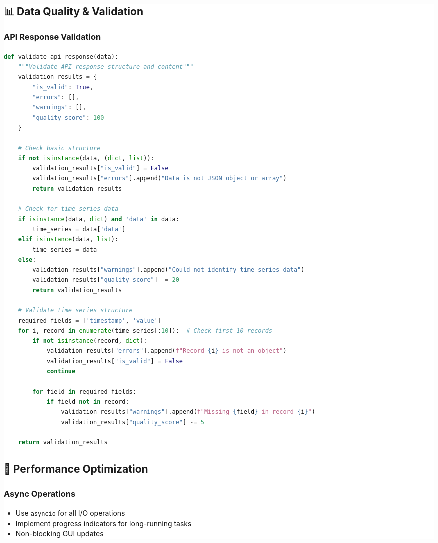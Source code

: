 ## 📊 Data Quality & Validation

### **API Response Validation**
```python
def validate_api_response(data):
    """Validate API response structure and content"""
    validation_results = {
        "is_valid": True,
        "errors": [],
        "warnings": [],
        "quality_score": 100
    }

    # Check basic structure
    if not isinstance(data, (dict, list)):
        validation_results["is_valid"] = False
        validation_results["errors"].append("Data is not JSON object or array")
        return validation_results

    # Check for time series data
    if isinstance(data, dict) and 'data' in data:
        time_series = data['data']
    elif isinstance(data, list):
        time_series = data
    else:
        validation_results["warnings"].append("Could not identify time series data")
        validation_results["quality_score"] -= 20
        return validation_results

    # Validate time series structure
    required_fields = ['timestamp', 'value']
    for i, record in enumerate(time_series[:10]):  # Check first 10 records
        if not isinstance(record, dict):
            validation_results["errors"].append(f"Record {i} is not an object")
            validation_results["is_valid"] = False
            continue

        for field in required_fields:
            if field not in record:
                validation_results["warnings"].append(f"Missing {field} in record {i}")
                validation_results["quality_score"] -= 5

    return validation_results
```

## 🔧 Performance Optimization

### **Async Operations**
- Use `asyncio` for all I/O operations
- Implement progress indicators for long-running tasks
- Non-blocking GUI updates
